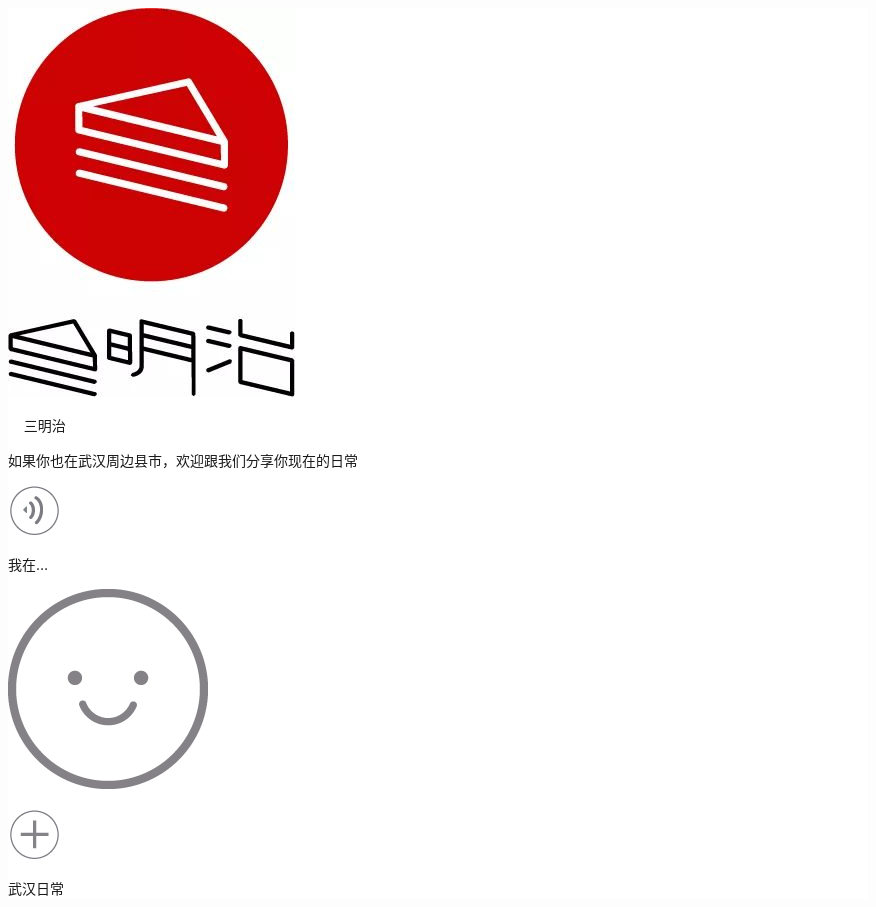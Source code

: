 ![](/images/post/295fc1e5a7fd61e036349eeaf97c40de.jpg)

    三明治

  

如果你也在武汉周边县市，欢迎跟我们分享你现在的日常

![](/images/post/95f0e73406f12164f32371b264e67ab5.jpg)

我在…

![](/images/post/8e90e93125e55e3e9275e2686e564110.jpg)

![](/images/post/a5e8982f21aa64bda648587c74721e52.jpg)

  

武汉日常
